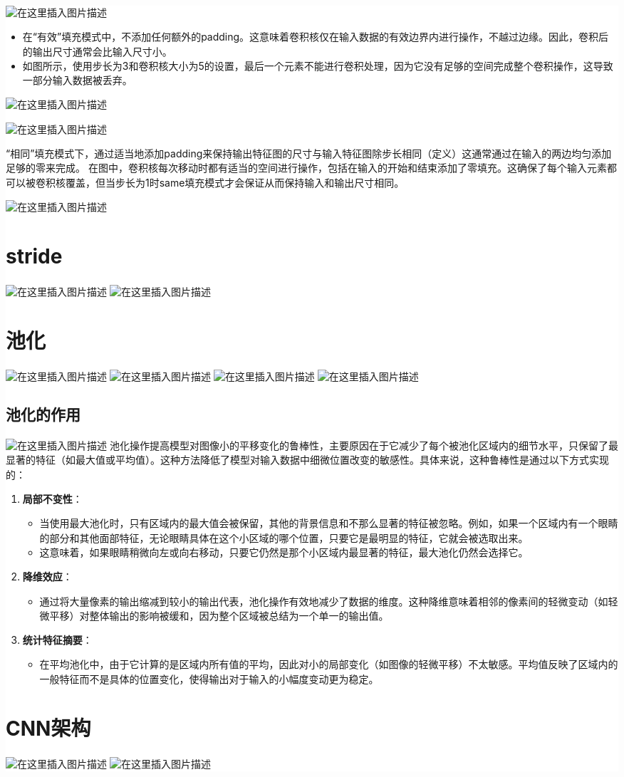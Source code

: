 ![在这里插入图片描述](https://i-blog.csdnimg.cn/direct/9088d06727e84ec5a5007b4c0b3cc099.png)
- 在“有效”填充模式中，不添加任何额外的padding。这意味着卷积核仅在输入数据的有效边界内进行操作，不越过边缘。因此，卷积后的输出尺寸通常会比输入尺寸小。
- 如图所示，使用步长为3和卷积核大小为5的设置，最后一个元素不能进行卷积处理，因为它没有足够的空间完成整个卷积操作，这导致一部分输入数据被丢弃。

![在这里插入图片描述](https://i-blog.csdnimg.cn/direct/aa516e14f01a4486a4e09d6f4958e3fa.png)

![在这里插入图片描述](https://i-blog.csdnimg.cn/direct/3e5c320ed81742ff9ad3deb31f8dcc56.png)


“相同”填充模式下，通过适当地添加padding来保持输出特征图的尺寸与输入特征图除步长相同（定义）这通常通过在输入的两边均匀添加足够的零来完成。
在图中，卷积核每次移动时都有适当的空间进行操作，包括在输入的开始和结束添加了零填充。这确保了每个输入元素都可以被卷积核覆盖，但当步长为1时same填充模式才会保证从而保持输入和输出尺寸相同。

![在这里插入图片描述](https://i-blog.csdnimg.cn/direct/8857b253feff418c9968543b488c17d7.png)
# stride
![在这里插入图片描述](https://i-blog.csdnimg.cn/direct/62595f2494264828b46c19a26dcfeb2e.png)
![在这里插入图片描述](https://i-blog.csdnimg.cn/direct/bad0c6e946e243f68f1d16f6d1a47c8b.png)

# 池化
![在这里插入图片描述](https://i-blog.csdnimg.cn/direct/951bee5ea1c74bdf8bbea52981b73852.png)
![在这里插入图片描述](https://i-blog.csdnimg.cn/direct/2d0b478efc9a4ff887f431133723e81e.png)
![在这里插入图片描述](https://i-blog.csdnimg.cn/direct/b749488b5ce24a1da4535fb836a9838b.png)
![在这里插入图片描述](https://i-blog.csdnimg.cn/direct/136413250d0545c68e70fef97a940680.png)

## 池化的作用
![在这里插入图片描述](https://i-blog.csdnimg.cn/direct/b8cd028aeb6e4d3c96f7f506df6032e9.png)
池化操作提高模型对图像小的平移变化的鲁棒性，主要原因在于它减少了每个被池化区域内的细节水平，只保留了最显著的特征（如最大值或平均值）。这种方法降低了模型对输入数据中细微位置改变的敏感性。具体来说，这种鲁棒性是通过以下方式实现的：

1. **局部不变性**：
   - 当使用最大池化时，只有区域内的最大值会被保留，其他的背景信息和不那么显著的特征被忽略。例如，如果一个区域内有一个眼睛的部分和其他面部特征，无论眼睛具体在这个小区域的哪个位置，只要它是最明显的特征，它就会被选取出来。
   - 这意味着，如果眼睛稍微向左或向右移动，只要它仍然是那个小区域内最显著的特征，最大池化仍然会选择它。

2. **降维效应**：
   - 通过将大量像素的输出缩减到较小的输出代表，池化操作有效地减少了数据的维度。这种降维意味着相邻的像素间的轻微变动（如轻微平移）对整体输出的影响被缓和，因为整个区域被总结为一个单一的输出值。

3. **统计特征摘要**：
   - 在平均池化中，由于它计算的是区域内所有值的平均，因此对小的局部变化（如图像的轻微平移）不太敏感。平均值反映了区域内的一般特征而不是具体的位置变化，使得输出对于输入的小幅度变动更为稳定。

# CNN架构
![在这里插入图片描述](https://i-blog.csdnimg.cn/direct/7f78de6afea444438239e0573f70c196.png)
![在这里插入图片描述](https://i-blog.csdnimg.cn/direct/7e34d76133034188994fa0e4a63dbeae.png)
